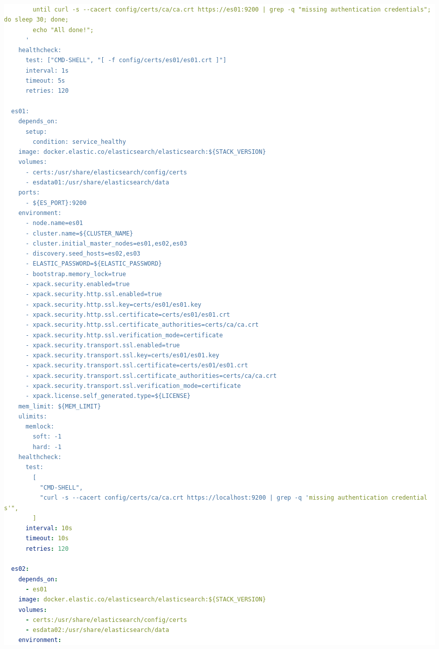    ```yaml
           until curl -s --cacert config/certs/ca/ca.crt https://es01:9200 | grep -q "missing authentication credentials"; do sleep 30; done;
           echo "All done!";
         '
       healthcheck:
         test: ["CMD-SHELL", "[ -f config/certs/es01/es01.crt ]"]
         interval: 1s
         timeout: 5s
         retries: 120
   
     es01:
       depends_on:
         setup:
           condition: service_healthy
       image: docker.elastic.co/elasticsearch/elasticsearch:${STACK_VERSION}
       volumes:
         - certs:/usr/share/elasticsearch/config/certs
         - esdata01:/usr/share/elasticsearch/data
       ports:
         - ${ES_PORT}:9200
       environment:
         - node.name=es01
         - cluster.name=${CLUSTER_NAME}
         - cluster.initial_master_nodes=es01,es02,es03
         - discovery.seed_hosts=es02,es03
         - ELASTIC_PASSWORD=${ELASTIC_PASSWORD}
         - bootstrap.memory_lock=true
         - xpack.security.enabled=true
         - xpack.security.http.ssl.enabled=true
         - xpack.security.http.ssl.key=certs/es01/es01.key
         - xpack.security.http.ssl.certificate=certs/es01/es01.crt
         - xpack.security.http.ssl.certificate_authorities=certs/ca/ca.crt
         - xpack.security.http.ssl.verification_mode=certificate
         - xpack.security.transport.ssl.enabled=true
         - xpack.security.transport.ssl.key=certs/es01/es01.key
         - xpack.security.transport.ssl.certificate=certs/es01/es01.crt
         - xpack.security.transport.ssl.certificate_authorities=certs/ca/ca.crt
         - xpack.security.transport.ssl.verification_mode=certificate
         - xpack.license.self_generated.type=${LICENSE}
       mem_limit: ${MEM_LIMIT}
       ulimits:
         memlock:
           soft: -1
           hard: -1
       healthcheck:
         test:
           [
             "CMD-SHELL",
             "curl -s --cacert config/certs/ca/ca.crt https://localhost:9200 | grep -q 'missing authentication credentials'",
           ]
         interval: 10s
         timeout: 10s
         retries: 120
   
     es02:
       depends_on:
         - es01
       image: docker.elastic.co/elasticsearch/elasticsearch:${STACK_VERSION}
       volumes:
         - certs:/usr/share/elasticsearch/config/certs
         - esdata02:/usr/share/elasticsearch/data
       environment:
   ```